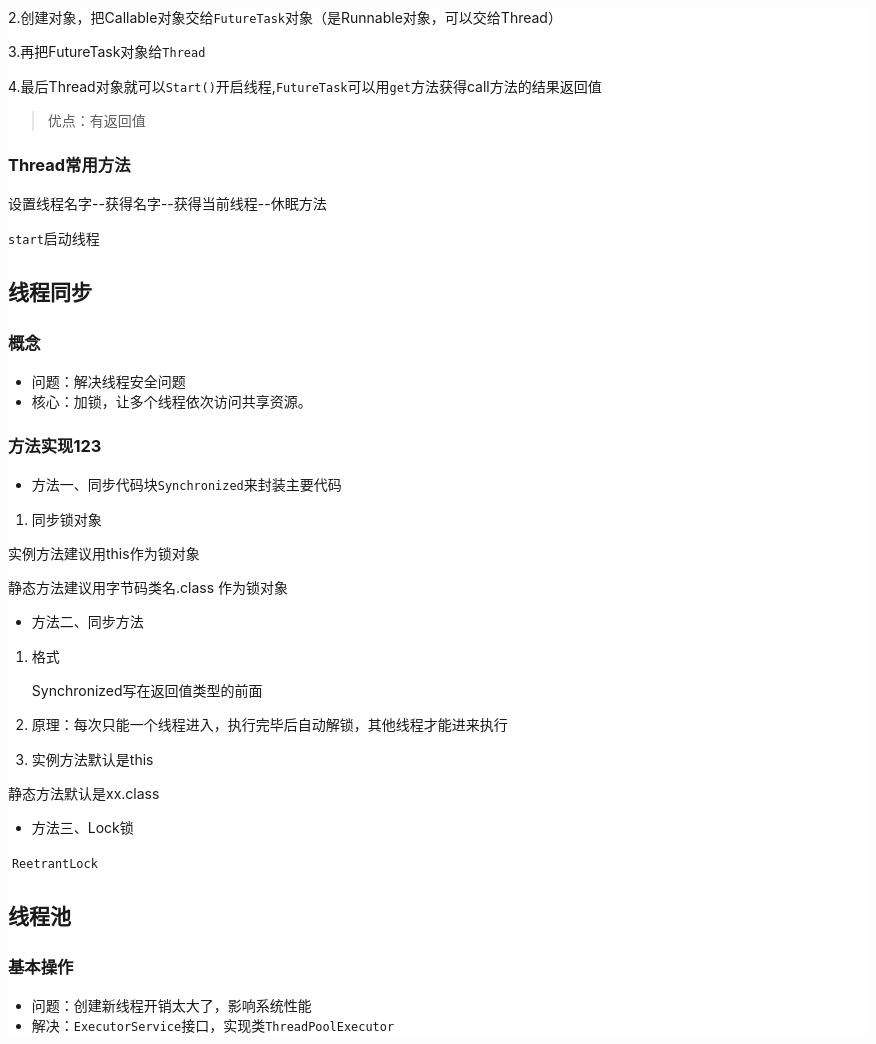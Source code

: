 2.创建对象，把Callable对象交给`FutureTask`对象（是Runnable对象，可以交给Thread）

3.再把FutureTask对象给`Thread`

4.最后Thread对象就可以`Start()`开启线程,`FutureTask`可以用`get`方法获得call方法的结果返回值

> 优点：有返回值

### Thread常用方法

设置线程名字--获得名字--获得当前线程--休眠方法

`start`启动线程

## 线程同步

### 概念

- 问题：解决线程安全问题
- 核心：加锁，让多个线程依次访问共享资源。

### 方法实现123

- 方法一、同步代码块`Synchronized`来封装主要代码

1. 同步锁对象

实例方法建议用this作为锁对象

静态方法建议用字节码类名.class 作为锁对象

- 方法二、同步方法

1. 格式

   Synchronized写在返回值类型的前面

2. 原理：每次只能一个线程进入，执行完毕后自动解锁，其他线程才能进来执行

3. 实例方法默认是this

静态方法默认是xx.class

- 方法三、Lock锁

​	`ReetrantLock`

## 线程池

### 基本操作

- 问题：创建新线程开销太大了，影响系统性能
- 解决：`ExecutorService`接口，实现类`ThreadPoolExecutor`
